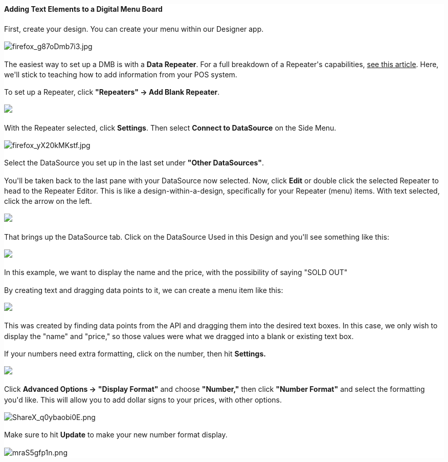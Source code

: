#### Adding Text Elements to a Digital Menu Board

First, create your design. You can create your menu within our Designer app.

![firefox_g87oDmb7i3.jpg](https://support.optisigns.com/hc/article_attachments/43051537968787)

The easiest way to set up a DMB is with a **Data Repeater**. For a full breakdown of a Repeater's capabilities, [see this article](https://support.optisigns.com/hc/en-us/articles/29217646663187). Here, we'll stick to teaching how to add information from your POS system.

To set up a Repeater, click **"Repeaters" → Add Blank Repeater**.

![](https://support.optisigns.com/hc/article_attachments/43051537970195)

With the Repeater selected, click **Settings**. Then select **Connect to DataSource** on the Side Menu.

![firefox_yX20kMKstf.jpg](https://support.optisigns.com/hc/article_attachments/43051537971219)

Select the DataSource you set up in the last set under **"Other DataSources"**.

You'll be taken back to the last pane with your DataSource now selected. Now, click **Edit** or double click the selected Repeater to head to the Repeater Editor. This is like a design-within-a-design, specifically for your Repeater (menu) items. With text selected, click the arrow on the left.

![](https://support.optisigns.com/hc/article_attachments/32078326973331)

That brings up the DataSource tab. Click on the DataSource Used in this Design and you'll see something like this:

![](https://support.optisigns.com/hc/article_attachments/31968058948371)

In this example, we want to display the name and the price, with the possibility of saying "SOLD OUT"

By creating text and dragging data points to it, we can create a menu item like this:

![](https://support.optisigns.com/hc/article_attachments/32060268861331)

This was created by finding data points from the API and dragging them into the desired text boxes. In this case, we only wish to display the "name" and "price," so those values were what we dragged into a blank or existing text box.

If your numbers need extra formatting, click on the number, then hit **Settings.**

**![](https://support.optisigns.com/hc/article_attachments/32077278901139)**

Click **Advanced Options →** **"Display Format"** and choose **"Number,"** then click **"Number Format"** and select the formatting you'd like. This will allow you to add dollar signs to your prices, with other options.

![ShareX_q0ybaobi0E.png](https://support.optisigns.com/hc/article_attachments/32060268867859)

Make sure to hit **Update** to make your new number format display.

![mraS5gfp1n.png](https://support.optisigns.com/hc/article_attachments/32060273056019)
